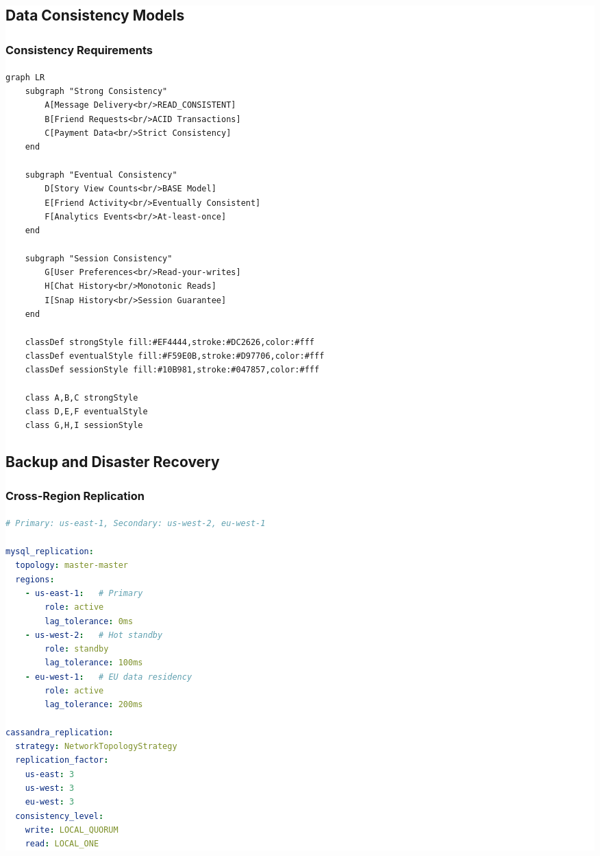 ## Data Consistency Models

### Consistency Requirements

```mermaid
graph LR
    subgraph "Strong Consistency"
        A[Message Delivery<br/>READ_CONSISTENT]
        B[Friend Requests<br/>ACID Transactions]
        C[Payment Data<br/>Strict Consistency]
    end

    subgraph "Eventual Consistency"
        D[Story View Counts<br/>BASE Model]
        E[Friend Activity<br/>Eventually Consistent]
        F[Analytics Events<br/>At-least-once]
    end

    subgraph "Session Consistency"
        G[User Preferences<br/>Read-your-writes]
        H[Chat History<br/>Monotonic Reads]
        I[Snap History<br/>Session Guarantee]
    end

    classDef strongStyle fill:#EF4444,stroke:#DC2626,color:#fff
    classDef eventualStyle fill:#F59E0B,stroke:#D97706,color:#fff
    classDef sessionStyle fill:#10B981,stroke:#047857,color:#fff

    class A,B,C strongStyle
    class D,E,F eventualStyle
    class G,H,I sessionStyle
```

## Backup and Disaster Recovery

### Cross-Region Replication

```yaml
# Primary: us-east-1, Secondary: us-west-2, eu-west-1

mysql_replication:
  topology: master-master
  regions:
    - us-east-1:   # Primary
        role: active
        lag_tolerance: 0ms
    - us-west-2:   # Hot standby
        role: standby
        lag_tolerance: 100ms
    - eu-west-1:   # EU data residency
        role: active
        lag_tolerance: 200ms

cassandra_replication:
  strategy: NetworkTopologyStrategy
  replication_factor:
    us-east: 3
    us-west: 3
    eu-west: 3
  consistency_level:
    write: LOCAL_QUORUM
    read: LOCAL_ONE

```